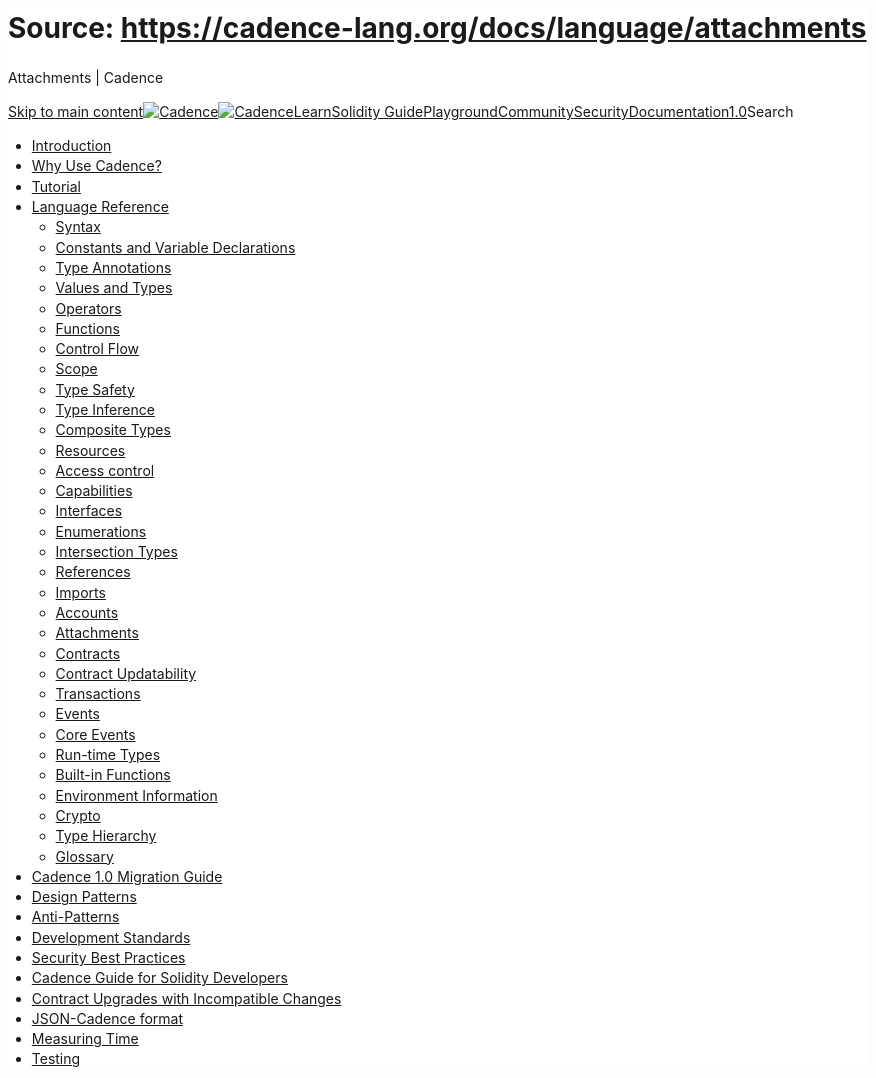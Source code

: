 # Source: https://cadence-lang.org/docs/language/attachments




Attachments | Cadence




[Skip to main content](#__docusaurus_skipToContent_fallback)[![Cadence](/img/logo.svg)![Cadence](/img/logo.svg)](/)[Learn](/learn)[Solidity Guide](/docs/solidity-to-cadence)[Playground](https://play.flow.com/)[Community](/community)[Security](https://flow.com/flow-responsible-disclosure/)[Documentation](/docs/)[1.0](/docs/)Search

* [Introduction](/docs/)
* [Why Use Cadence?](/docs/why)
* [Tutorial](/docs/tutorial/first-steps)
* [Language Reference](/docs/language/)
  + [Syntax](/docs/language/syntax)
  + [Constants and Variable Declarations](/docs/language/constants-and-variables)
  + [Type Annotations](/docs/language/type-annotations)
  + [Values and Types](/docs/language/values-and-types)
  + [Operators](/docs/language/operators)
  + [Functions](/docs/language/functions)
  + [Control Flow](/docs/language/control-flow)
  + [Scope](/docs/language/scope)
  + [Type Safety](/docs/language/type-safety)
  + [Type Inference](/docs/language/type-inference)
  + [Composite Types](/docs/language/composite-types)
  + [Resources](/docs/language/resources)
  + [Access control](/docs/language/access-control)
  + [Capabilities](/docs/language/capabilities)
  + [Interfaces](/docs/language/interfaces)
  + [Enumerations](/docs/language/enumerations)
  + [Intersection Types](/docs/language/intersection-types)
  + [References](/docs/language/references)
  + [Imports](/docs/language/imports)
  + [Accounts](/docs/language/accounts/)
  + [Attachments](/docs/language/attachments)
  + [Contracts](/docs/language/contracts)
  + [Contract Updatability](/docs/language/contract-updatability)
  + [Transactions](/docs/language/transactions)
  + [Events](/docs/language/events)
  + [Core Events](/docs/language/core-events)
  + [Run-time Types](/docs/language/run-time-types)
  + [Built-in Functions](/docs/language/built-in-functions)
  + [Environment Information](/docs/language/environment-information)
  + [Crypto](/docs/language/crypto)
  + [Type Hierarchy](/docs/language/type-hierarchy)
  + [Glossary](/docs/language/glossary)
* [Cadence 1.0 Migration Guide](/docs/cadence-migration-guide/)
* [Design Patterns](/docs/design-patterns)
* [Anti-Patterns](/docs/anti-patterns)
* [Development Standards](/docs/project-development-tips)
* [Security Best Practices](/docs/security-best-practices)
* [Cadence Guide for Solidity Developers](/docs/solidity-to-cadence)
* [Contract Upgrades with Incompatible Changes](/docs/contract-upgrades)
* [JSON-Cadence format](/docs/json-cadence-spec)
* [Measuring Time](/docs/measuring-time)
* [Testing](/docs/testing-framework)
